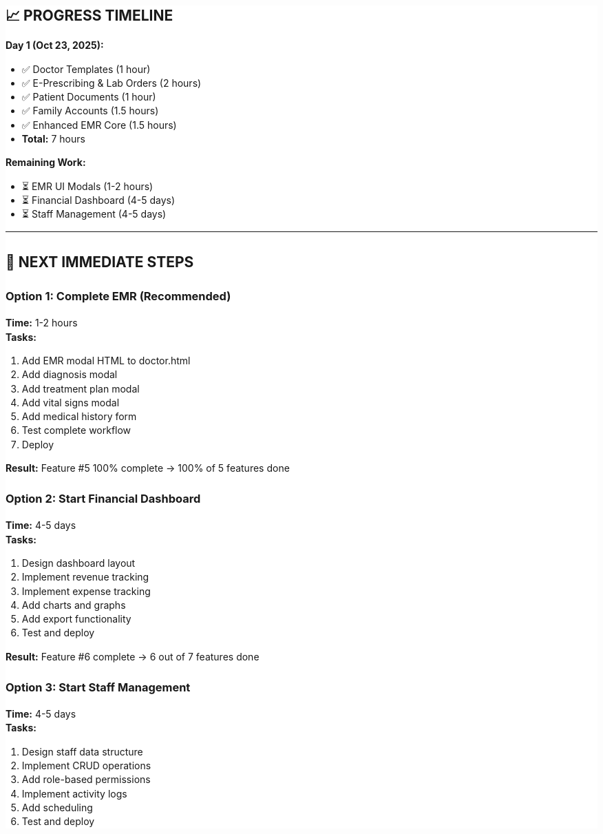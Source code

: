 ## 📈 PROGRESS TIMELINE

**Day 1 (Oct 23, 2025):**
- ✅ Doctor Templates (1 hour)
- ✅ E-Prescribing & Lab Orders (2 hours)
- ✅ Patient Documents (1 hour)
- ✅ Family Accounts (1.5 hours)
- ✅ Enhanced EMR Core (1.5 hours)
- **Total:** 7 hours

**Remaining Work:**
- ⏳ EMR UI Modals (1-2 hours)
- ⏳ Financial Dashboard (4-5 days)
- ⏳ Staff Management (4-5 days)

---

## 🎯 NEXT IMMEDIATE STEPS

### **Option 1: Complete EMR (Recommended)**
**Time:** 1-2 hours  
**Tasks:**
1. Add EMR modal HTML to doctor.html
2. Add diagnosis modal
3. Add treatment plan modal
4. Add vital signs modal
5. Add medical history form
6. Test complete workflow
7. Deploy

**Result:** Feature #5 100% complete → 100% of 5 features done

### **Option 2: Start Financial Dashboard**
**Time:** 4-5 days  
**Tasks:**
1. Design dashboard layout
2. Implement revenue tracking
3. Implement expense tracking
4. Add charts and graphs
5. Add export functionality
6. Test and deploy

**Result:** Feature #6 complete → 6 out of 7 features done

### **Option 3: Start Staff Management**
**Time:** 4-5 days  
**Tasks:**
1. Design staff data structure
2. Implement CRUD operations
3. Add role-based permissions
4. Implement activity logs
5. Add scheduling
6. Test and deploy
